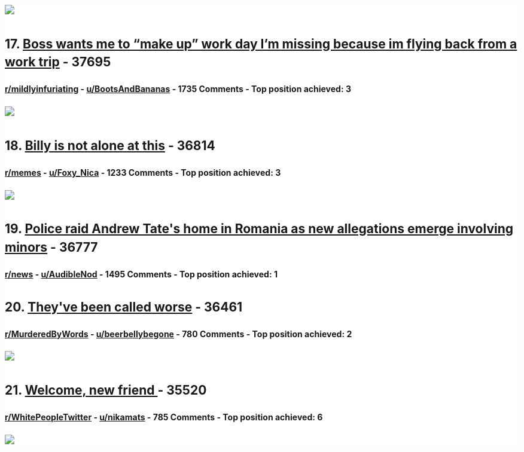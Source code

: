 <a href="https://i.redd.it/i9ft786hqzjd1.jpeg"><img src="https://b.thumbs.redditmedia.com/TTTXBsORi7n4nvRHu60EhUAI_Q7YjYVnTJY_ph8u9Xs.jpg"></img></a>

## 17. [Boss wants me to “make up” work day I’m missing because im flying back from a work trip](http://reddit.com/r/mildlyinfuriating/comments/1exq784/boss_wants_me_to_make_up_work_day_im_missing/) - 37695
#### [r/mildlyinfuriating](http://reddit.com/r/mildlyinfuriating) - [u/BootsAndBananas](http://reddit.com/u/BootsAndBananas) - 1735 Comments - Top position achieved: 3

<a href="https://i.redd.it/se9ndcxlv0kd1.jpeg"><img src="https://b.thumbs.redditmedia.com/CJ3ZD2H6ZmLLpxsJuorDHi5wLHxabY4jt_d-h5LaVKY.jpg"></img></a>

## 18. [Billy is not alone at this](http://reddit.com/r/memes/comments/1exgrrh/billy_is_not_alone_at_this/) - 36814
#### [r/memes](http://reddit.com/r/memes) - [u/Foxy_Nica](http://reddit.com/u/Foxy_Nica) - 1233 Comments - Top position achieved: 3

<a href="https://i.redd.it/p8am99bn4yjd1.png"><img src="https://b.thumbs.redditmedia.com/lmwTxu5QFj0zJfyN2-qNlqzWk9zZJAyCi7I7SWO_pkg.jpg"></img></a>

## 19. [Police raid Andrew Tate's home in Romania as new allegations emerge involving minors](http://reddit.com/r/news/comments/1exp3gg/police_raid_andrew_tates_home_in_romania_as_new/) - 36777
#### [r/news](http://reddit.com/r/news) - [u/AudibleNod](http://reddit.com/u/AudibleNod) - 1495 Comments - Top position achieved: 1

## 20. [They've been called worse](http://reddit.com/r/MurderedByWords/comments/1exn28f/theyve_been_called_worse/) - 36461
#### [r/MurderedByWords](http://reddit.com/r/MurderedByWords) - [u/beerbellybegone](http://reddit.com/u/beerbellybegone) - 780 Comments - Top position achieved: 2

<a href="https://i.redd.it/cred7ngt40kd1.jpeg"><img src="https://a.thumbs.redditmedia.com/Z1Be-rz3wld1wCNnUWnlQ7z0B9jjedcaI0lXT3B3E-4.jpg"></img></a>

## 21. [Welcome, new friend ](http://reddit.com/r/WhitePeopleTwitter/comments/1exsfhg/welcome_new_friend/) - 35520
#### [r/WhitePeopleTwitter](http://reddit.com/r/WhitePeopleTwitter) - [u/nikamats](http://reddit.com/u/nikamats) - 785 Comments - Top position achieved: 6

<a href="https://i.redd.it/damnmfjtb1kd1.jpeg"><img src="https://b.thumbs.redditmedia.com/XYk95s6s4Ny5Xmw2fGcH38P_VIn2lDDpIz4kla_I46U.jpg"></img></a>
